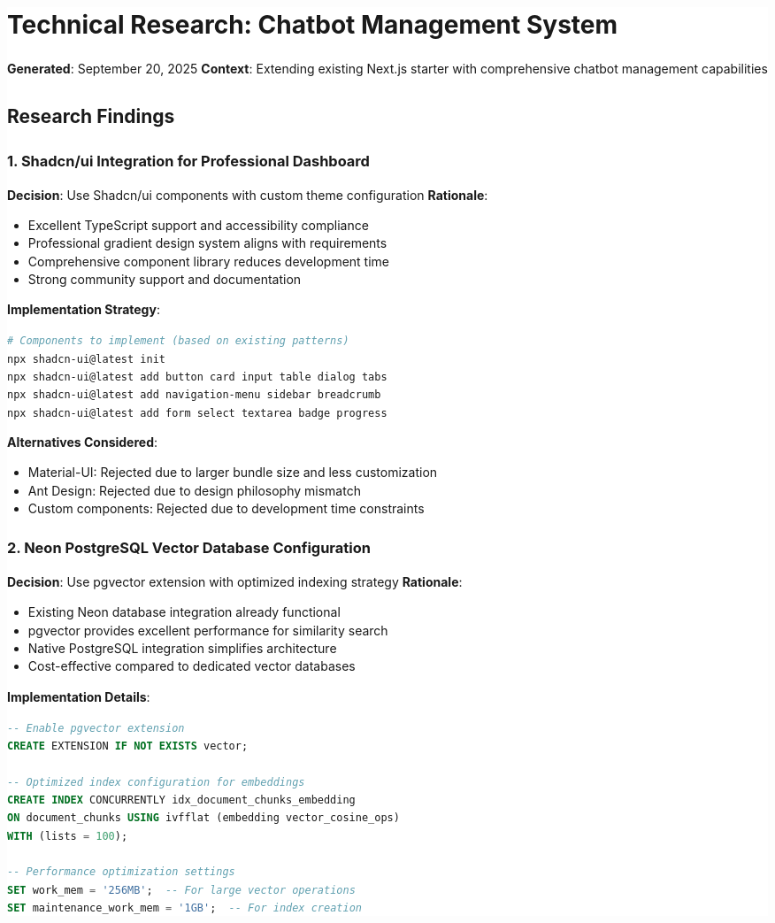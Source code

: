 # Technical Research: Chatbot Management System

**Generated**: September 20, 2025
**Context**: Extending existing Next.js starter with comprehensive chatbot management capabilities

## Research Findings

### 1. Shadcn/ui Integration for Professional Dashboard

**Decision**: Use Shadcn/ui components with custom theme configuration
**Rationale**:
- Excellent TypeScript support and accessibility compliance
- Professional gradient design system aligns with requirements
- Comprehensive component library reduces development time
- Strong community support and documentation

**Implementation Strategy**:
```bash
# Components to implement (based on existing patterns)
npx shadcn-ui@latest init
npx shadcn-ui@latest add button card input table dialog tabs
npx shadcn-ui@latest add navigation-menu sidebar breadcrumb
npx shadcn-ui@latest add form select textarea badge progress
```

**Alternatives Considered**:
- Material-UI: Rejected due to larger bundle size and less customization
- Ant Design: Rejected due to design philosophy mismatch
- Custom components: Rejected due to development time constraints

### 2. Neon PostgreSQL Vector Database Configuration

**Decision**: Use pgvector extension with optimized indexing strategy
**Rationale**:
- Existing Neon database integration already functional
- pgvector provides excellent performance for similarity search
- Native PostgreSQL integration simplifies architecture
- Cost-effective compared to dedicated vector databases

**Implementation Details**:
```sql
-- Enable pgvector extension
CREATE EXTENSION IF NOT EXISTS vector;

-- Optimized index configuration for embeddings
CREATE INDEX CONCURRENTLY idx_document_chunks_embedding
ON document_chunks USING ivfflat (embedding vector_cosine_ops)
WITH (lists = 100);

-- Performance optimization settings
SET work_mem = '256MB';  -- For large vector operations
SET maintenance_work_mem = '1GB';  -- For index creation
```
